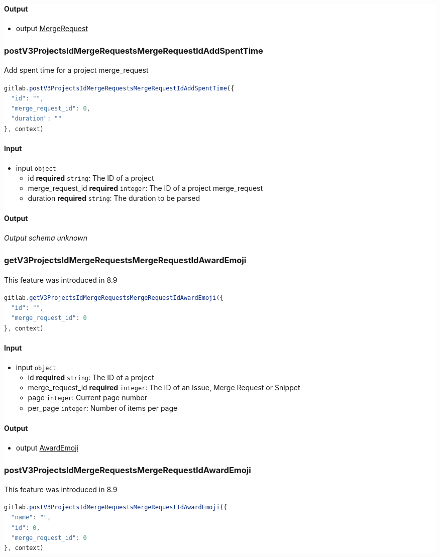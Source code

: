 #### Output
* output [MergeRequest](#mergerequest)

### postV3ProjectsIdMergeRequestsMergeRequestIdAddSpentTime
Add spent time for a project merge_request


```js
gitlab.postV3ProjectsIdMergeRequestsMergeRequestIdAddSpentTime({
  "id": "",
  "merge_request_id": 0,
  "duration": ""
}, context)
```

#### Input
* input `object`
  * id **required** `string`: The ID of a project
  * merge_request_id **required** `integer`: The ID of a project merge_request
  * duration **required** `string`: The duration to be parsed

#### Output
*Output schema unknown*

### getV3ProjectsIdMergeRequestsMergeRequestIdAwardEmoji
This feature was introduced in 8.9


```js
gitlab.getV3ProjectsIdMergeRequestsMergeRequestIdAwardEmoji({
  "id": "",
  "merge_request_id": 0
}, context)
```

#### Input
* input `object`
  * id **required** `string`: The ID of a project
  * merge_request_id **required** `integer`: The ID of an Issue, Merge Request or Snippet
  * page `integer`: Current page number
  * per_page `integer`: Number of items per page

#### Output
* output [AwardEmoji](#awardemoji)

### postV3ProjectsIdMergeRequestsMergeRequestIdAwardEmoji
This feature was introduced in 8.9


```js
gitlab.postV3ProjectsIdMergeRequestsMergeRequestIdAwardEmoji({
  "name": "",
  "id": 0,
  "merge_request_id": 0
}, context)
```
